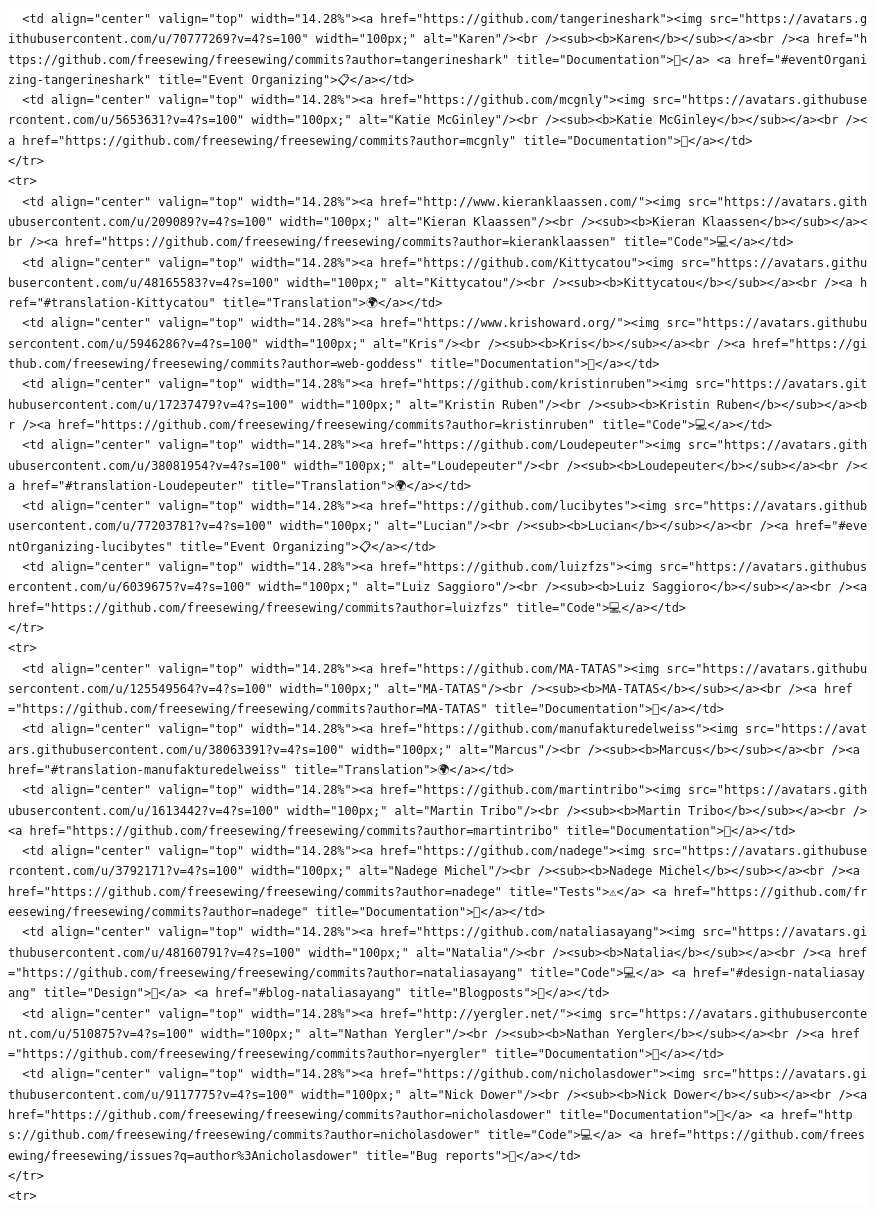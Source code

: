       <td align="center" valign="top" width="14.28%"><a href="https://github.com/tangerineshark"><img src="https://avatars.githubusercontent.com/u/70777269?v=4?s=100" width="100px;" alt="Karen"/><br /><sub><b>Karen</b></sub></a><br /><a href="https://github.com/freesewing/freesewing/commits?author=tangerineshark" title="Documentation">📖</a> <a href="#eventOrganizing-tangerineshark" title="Event Organizing">📋</a></td>
      <td align="center" valign="top" width="14.28%"><a href="https://github.com/mcgnly"><img src="https://avatars.githubusercontent.com/u/5653631?v=4?s=100" width="100px;" alt="Katie McGinley"/><br /><sub><b>Katie McGinley</b></sub></a><br /><a href="https://github.com/freesewing/freesewing/commits?author=mcgnly" title="Documentation">📖</a></td>
    </tr>
    <tr>
      <td align="center" valign="top" width="14.28%"><a href="http://www.kieranklaassen.com/"><img src="https://avatars.githubusercontent.com/u/209089?v=4?s=100" width="100px;" alt="Kieran Klaassen"/><br /><sub><b>Kieran Klaassen</b></sub></a><br /><a href="https://github.com/freesewing/freesewing/commits?author=kieranklaassen" title="Code">💻</a></td>
      <td align="center" valign="top" width="14.28%"><a href="https://github.com/Kittycatou"><img src="https://avatars.githubusercontent.com/u/48165583?v=4?s=100" width="100px;" alt="Kittycatou"/><br /><sub><b>Kittycatou</b></sub></a><br /><a href="#translation-Kittycatou" title="Translation">🌍</a></td>
      <td align="center" valign="top" width="14.28%"><a href="https://www.krishoward.org/"><img src="https://avatars.githubusercontent.com/u/5946286?v=4?s=100" width="100px;" alt="Kris"/><br /><sub><b>Kris</b></sub></a><br /><a href="https://github.com/freesewing/freesewing/commits?author=web-goddess" title="Documentation">📖</a></td>
      <td align="center" valign="top" width="14.28%"><a href="https://github.com/kristinruben"><img src="https://avatars.githubusercontent.com/u/17237479?v=4?s=100" width="100px;" alt="Kristin Ruben"/><br /><sub><b>Kristin Ruben</b></sub></a><br /><a href="https://github.com/freesewing/freesewing/commits?author=kristinruben" title="Code">💻</a></td>
      <td align="center" valign="top" width="14.28%"><a href="https://github.com/Loudepeuter"><img src="https://avatars.githubusercontent.com/u/38081954?v=4?s=100" width="100px;" alt="Loudepeuter"/><br /><sub><b>Loudepeuter</b></sub></a><br /><a href="#translation-Loudepeuter" title="Translation">🌍</a></td>
      <td align="center" valign="top" width="14.28%"><a href="https://github.com/lucibytes"><img src="https://avatars.githubusercontent.com/u/77203781?v=4?s=100" width="100px;" alt="Lucian"/><br /><sub><b>Lucian</b></sub></a><br /><a href="#eventOrganizing-lucibytes" title="Event Organizing">📋</a></td>
      <td align="center" valign="top" width="14.28%"><a href="https://github.com/luizfzs"><img src="https://avatars.githubusercontent.com/u/6039675?v=4?s=100" width="100px;" alt="Luiz Saggioro"/><br /><sub><b>Luiz Saggioro</b></sub></a><br /><a href="https://github.com/freesewing/freesewing/commits?author=luizfzs" title="Code">💻</a></td>
    </tr>
    <tr>
      <td align="center" valign="top" width="14.28%"><a href="https://github.com/MA-TATAS"><img src="https://avatars.githubusercontent.com/u/125549564?v=4?s=100" width="100px;" alt="MA-TATAS"/><br /><sub><b>MA-TATAS</b></sub></a><br /><a href="https://github.com/freesewing/freesewing/commits?author=MA-TATAS" title="Documentation">📖</a></td>
      <td align="center" valign="top" width="14.28%"><a href="https://github.com/manufakturedelweiss"><img src="https://avatars.githubusercontent.com/u/38063391?v=4?s=100" width="100px;" alt="Marcus"/><br /><sub><b>Marcus</b></sub></a><br /><a href="#translation-manufakturedelweiss" title="Translation">🌍</a></td>
      <td align="center" valign="top" width="14.28%"><a href="https://github.com/martintribo"><img src="https://avatars.githubusercontent.com/u/1613442?v=4?s=100" width="100px;" alt="Martin Tribo"/><br /><sub><b>Martin Tribo</b></sub></a><br /><a href="https://github.com/freesewing/freesewing/commits?author=martintribo" title="Documentation">📖</a></td>
      <td align="center" valign="top" width="14.28%"><a href="https://github.com/nadege"><img src="https://avatars.githubusercontent.com/u/3792171?v=4?s=100" width="100px;" alt="Nadege Michel"/><br /><sub><b>Nadege Michel</b></sub></a><br /><a href="https://github.com/freesewing/freesewing/commits?author=nadege" title="Tests">⚠️</a> <a href="https://github.com/freesewing/freesewing/commits?author=nadege" title="Documentation">📖</a></td>
      <td align="center" valign="top" width="14.28%"><a href="https://github.com/nataliasayang"><img src="https://avatars.githubusercontent.com/u/48160791?v=4?s=100" width="100px;" alt="Natalia"/><br /><sub><b>Natalia</b></sub></a><br /><a href="https://github.com/freesewing/freesewing/commits?author=nataliasayang" title="Code">💻</a> <a href="#design-nataliasayang" title="Design">🎨</a> <a href="#blog-nataliasayang" title="Blogposts">📝</a></td>
      <td align="center" valign="top" width="14.28%"><a href="http://yergler.net/"><img src="https://avatars.githubusercontent.com/u/510875?v=4?s=100" width="100px;" alt="Nathan Yergler"/><br /><sub><b>Nathan Yergler</b></sub></a><br /><a href="https://github.com/freesewing/freesewing/commits?author=nyergler" title="Documentation">📖</a></td>
      <td align="center" valign="top" width="14.28%"><a href="https://github.com/nicholasdower"><img src="https://avatars.githubusercontent.com/u/9117775?v=4?s=100" width="100px;" alt="Nick Dower"/><br /><sub><b>Nick Dower</b></sub></a><br /><a href="https://github.com/freesewing/freesewing/commits?author=nicholasdower" title="Documentation">📖</a> <a href="https://github.com/freesewing/freesewing/commits?author=nicholasdower" title="Code">💻</a> <a href="https://github.com/freesewing/freesewing/issues?q=author%3Anicholasdower" title="Bug reports">🐛</a></td>
    </tr>
    <tr>